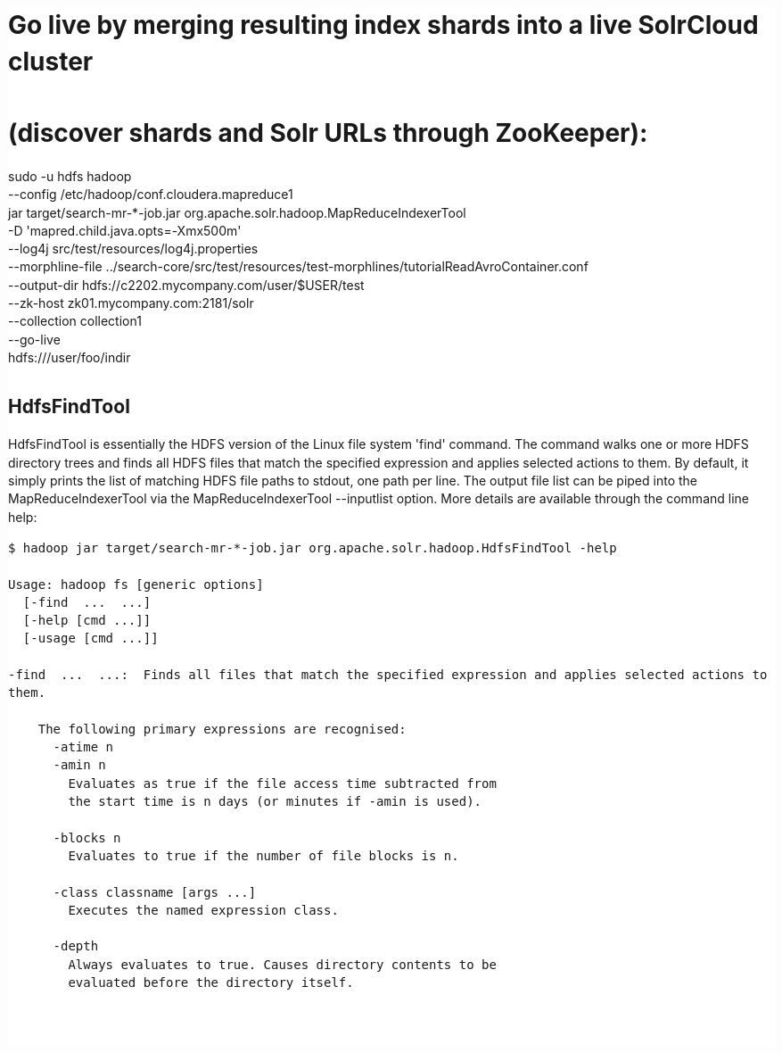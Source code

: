 # Go live by merging resulting index shards into a live SolrCloud cluster
# (discover shards and Solr URLs through ZooKeeper):
sudo -u hdfs hadoop \
  --config /etc/hadoop/conf.cloudera.mapreduce1 \
  jar target/search-mr-*-job.jar org.apache.solr.hadoop.MapReduceIndexerTool \
  -D 'mapred.child.java.opts=-Xmx500m' \
  --log4j src/test/resources/log4j.properties \
  --morphline-file ../search-core/src/test/resources/test-morphlines/tutorialReadAvroContainer.conf \
  --output-dir hdfs://c2202.mycompany.com/user/$USER/test \
  --zk-host zk01.mycompany.com:2181/solr \
  --collection collection1 \
  --go-live \
  hdfs:///user/foo/indir
</pre>

## HdfsFindTool

HdfsFindTool is essentially the HDFS version of the Linux file system 'find' command. 
The command walks one or more HDFS directory trees and finds all HDFS files that match the specified expression and applies selected actions to them. 
By default, it simply prints the list of matching HDFS file paths to stdout, one path per line. 
The output file list can be piped into the MapReduceIndexerTool via the MapReduceIndexerTool --inputlist option. 
More details are available through the command line help:

<pre>
$ hadoop jar target/search-mr-*-job.jar org.apache.solr.hadoop.HdfsFindTool -help

Usage: hadoop fs [generic options]
  [-find <path> ... <expression> ...]
  [-help [cmd ...]]
  [-usage [cmd ...]]

-find <path> ... <expression> ...:  Finds all files that match the specified expression and applies selected actions to them.

    The following primary expressions are recognised:
      -atime n
      -amin n
        Evaluates as true if the file access time subtracted from
        the start time is n days (or minutes if -amin is used).

      -blocks n
        Evaluates to true if the number of file blocks is n.

      -class classname [args ...]
        Executes the named expression class.

      -depth
        Always evaluates to true. Causes directory contents to be
        evaluated before the directory itself.
